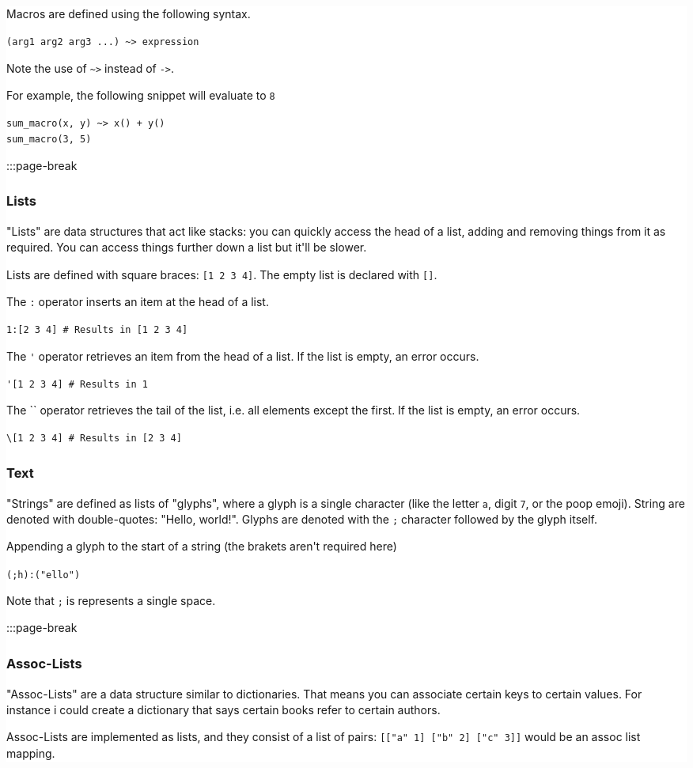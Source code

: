 Macros are defined using the following syntax.

    (arg1 arg2 arg3 ...) ~> expression
    

Note the use of `~>` instead of `->`.

For example, the following snippet will evaluate to `8`

    sum_macro(x, y) ~> x() + y()
    sum_macro(3, 5)
    

:::page-break

### Lists

"Lists" are data structures that act like stacks: you can quickly access the head of a list, adding and removing things from it as required. You can access things further down a list but it'll be slower.

Lists are defined with square braces: `[1 2 3 4]`. The empty list is declared with `[]`.

The `:` operator inserts an item at the head of a list.

    1:[2 3 4] # Results in [1 2 3 4]
    

The `'` operator retrieves an item from the head of a list. If the list is empty, an error occurs.

    '[1 2 3 4] # Results in 1
    

The `` operator retrieves the tail of the list, i.e. all elements except the first. If the list is empty, an error occurs.

    \[1 2 3 4] # Results in [2 3 4]
    

### Text

"Strings" are defined as lists of "glyphs", where a glyph is a single character (like the letter `a`, digit `7`, or the poop emoji). String are denoted with double-quotes: "Hello, world!". Glyphs are denoted with the `;` character followed by the glyph itself.

Appending a glyph to the start of a string (the brakets aren't required here)

    (;h):("ello")
    

Note that `;` is represents a single space.

:::page-break

### Assoc-Lists

"Assoc-Lists" are a data structure similar to dictionaries. That means you can associate certain keys to certain values. For instance i could create a dictionary that says certain books refer to certain authors.

Assoc-Lists are implemented as lists, and they consist of a list of pairs: `[["a" 1] ["b" 2] ["c" 3]]` would be an assoc list mapping.
